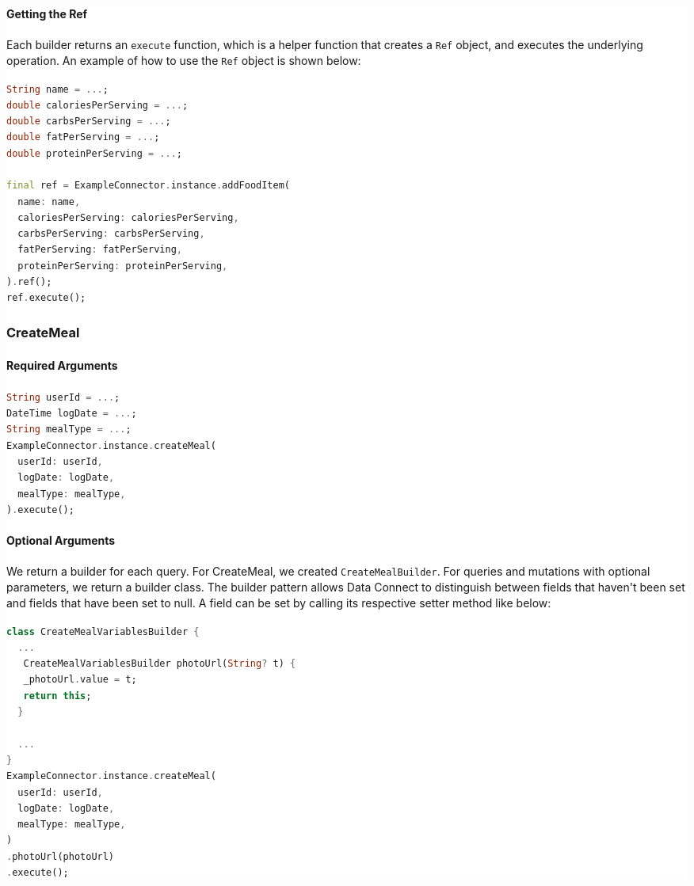 #### Getting the Ref
Each builder returns an `execute` function, which is a helper function that creates a `Ref` object, and executes the underlying operation.
An example of how to use the `Ref` object is shown below:
```dart
String name = ...;
double caloriesPerServing = ...;
double carbsPerServing = ...;
double fatPerServing = ...;
double proteinPerServing = ...;

final ref = ExampleConnector.instance.addFoodItem(
  name: name,
  caloriesPerServing: caloriesPerServing,
  carbsPerServing: carbsPerServing,
  fatPerServing: fatPerServing,
  proteinPerServing: proteinPerServing,
).ref();
ref.execute();
```


### CreateMeal
#### Required Arguments
```dart
String userId = ...;
DateTime logDate = ...;
String mealType = ...;
ExampleConnector.instance.createMeal(
  userId: userId,
  logDate: logDate,
  mealType: mealType,
).execute();
```

#### Optional Arguments
We return a builder for each query. For CreateMeal, we created `CreateMealBuilder`. For queries and mutations with optional parameters, we return a builder class.
The builder pattern allows Data Connect to distinguish between fields that haven't been set and fields that have been set to null. A field can be set by calling its respective setter method like below:
```dart
class CreateMealVariablesBuilder {
  ...
   CreateMealVariablesBuilder photoUrl(String? t) {
   _photoUrl.value = t;
   return this;
  }

  ...
}
ExampleConnector.instance.createMeal(
  userId: userId,
  logDate: logDate,
  mealType: mealType,
)
.photoUrl(photoUrl)
.execute();
```
